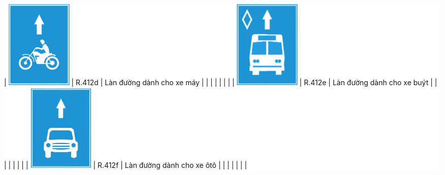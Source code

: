 | <img alt="" width="120px" src="../public/road-signs/R412d.png" /> | R.412d      | Làn đường dành cho xe máy                            |                       |              |         |               |                |                                                                                     |
| <img alt="" width="120px" src="../public/road-signs/R412e.png" /> | R.412e      | Làn đường dành cho xe buýt                           |                       |              |         |               |                |                                                                                     |
| <img alt="" width="120px" src="../public/road-signs/R412f.png" /> | R.412f      | Làn đường dành cho xe ôtô                            |                       |              |         |               |                |                                                                                     |